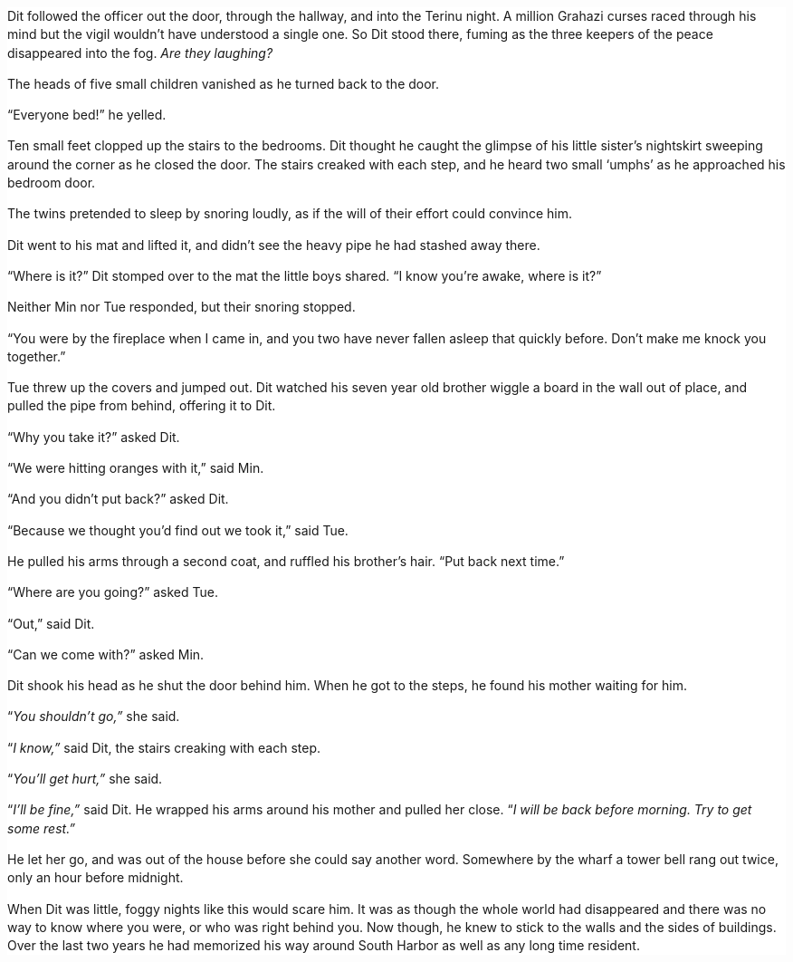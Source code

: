 Dit followed the officer out the door, through the hallway, and into the Terinu night. A million Grahazi curses raced through his mind but the vigil wouldn’t have understood a single one. So Dit stood there, fuming as the three keepers of the peace disappeared into the fog. *Are they laughing?*  

The heads of five small children vanished as he turned back to the door.  

“Everyone bed\!” he yelled.  

Ten small feet clopped up the stairs to the bedrooms. Dit thought he caught the glimpse of his little sister’s nightskirt sweeping around the corner as he closed the door. The stairs creaked with each step, and he heard two small ‘umphs’ as he approached his bedroom door.  

The twins pretended to sleep by snoring loudly, as if the will of their effort could convince him.  

Dit went to his mat and lifted it, and didn’t see the heavy pipe he had stashed away there.  

“Where is it?” Dit stomped over to the mat the little boys shared. “I know you’re awake, where is it?”  

Neither Min nor Tue responded, but their snoring stopped.  

“You were by the fireplace when I came in, and you two have never fallen asleep that quickly before. Don’t make me knock you together.”  

Tue threw up the covers and jumped out. Dit watched his seven year old brother wiggle a board in the wall out of place, and pulled the pipe from behind, offering it to Dit.   

“Why you take it?” asked Dit.  

“We were hitting oranges with it,” said Min.  

“And you didn’t put back?” asked Dit.  

“Because we thought you’d find out we took it,” said Tue.  

He pulled his arms through a second coat, and ruffled his brother’s hair. “Put back next time.”  

“Where are you going?” asked Tue.  

“Out,” said Dit.  

“Can we come with?” asked Min.  

Dit shook his head as he shut the door behind him. When he got to the steps, he found his mother waiting for him.  

“*You shouldn’t go,”* she said.  

“*I know,”* said Dit, the stairs creaking with each step.  

“*You’ll get hurt,”* she said.  

“*I’ll be fine,”* said Dit. He wrapped his arms around his mother and pulled her close. “*I will be back before morning. Try to get some rest.”*  

He let her go, and was out of the house before she could say another word. Somewhere by the wharf a tower bell rang out twice, only an hour before midnight.  

When Dit was little, foggy nights like this would scare him. It was as though the whole world had disappeared and there was no way to know where you were, or who was right behind you. Now though, he knew to stick to the walls and the sides of buildings. Over the last two years he had memorized his way around South Harbor as well as any long time resident.  
